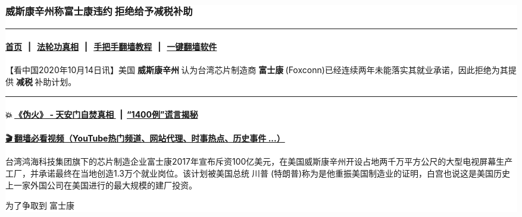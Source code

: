 ### 威斯康辛州称富士康违约 拒绝给予减税补助
------------------------

#### [首页](https://github.com/gfw-breaker/banned-news3/blob/master/README.md) &nbsp;&nbsp;|&nbsp;&nbsp; [法轮功真相](https://github.com/begood0513/basic/blob/master/README.md)  &nbsp;&nbsp;|&nbsp;&nbsp; [手把手翻墙教程](https://github.com/gfw-breaker/guides/wiki)  &nbsp;&nbsp;|&nbsp;&nbsp; [一键翻墙软件](https://github.com/gfw-breaker/nogfw/blob/master/README.md)  



<div class="article_right" style="fone-color:#000">
 <p>
  【看中国2020年10月14日讯】美国
  <strong>
   <span href="https://www.secretchina.com/news/gb/tag/威斯康辛州" target="_blank">
    威斯康辛州
   </span>
  </strong>
  认为台湾芯片制造商
  <strong>
   富士康
  </strong>
  (Foxconn)已经连续两年未能落实其就业承诺，因此拒绝为其提供
  <strong>
   减税
  </strong>
  补助计划。
  <span id="hideid" name="hideid" style="color:red;display:none;">
   <span href="https://www.secretchina.com">
   </span>
  </span>
 </p>
 <div id="txt-mid1-t21-2017">
  

---

#### 💥 [《伪火》 - 天安门自焚真相 ](http://158.247.195.190:10000/videos/blog/weihuo.html)&nbsp; |&nbsp; [“1400例”谎言揭秘  ](http://158.247.195.190:10000/videos/blog/jiexi1400.html)

#### [ 🎬  翻墙必看视频（YouTube热门频道、网站代理、时事热点、历史事件 ...）](https://github.com/gfw-breaker/links/blob/master/banned.md)


  </div>
 </div>
 <p>
  台湾鸿海科技集团旗下的芯片制造企业富士康2017年宣布斥资100亿美元，在美国威斯康辛州开设占地两千万平方公尺的大型电视屏幕生产工厂，并承诺最终在当地创造1.3万个就业岗位。该计划被美国总统
  <span href="https://www.secretchina.com/news/gb/tag/川普" target="_blank">
   川普
  </span>
  (特朗普)称为是他重振美国制造业的证明，白宫也说这是美国历史上一家外国公司在美国进行的最大规模的建厂投资。
  <span id="hideid" name="hideid" style="color:red;display:none;">
   <span href="https://www.secretchina.com">
   </span>
  </span>
 </p>
 <p>
  为了争取到
  <span href="https://www.secretchina.com/news/gb/tag/富士康" target="_blank">
   富士康
  </span>